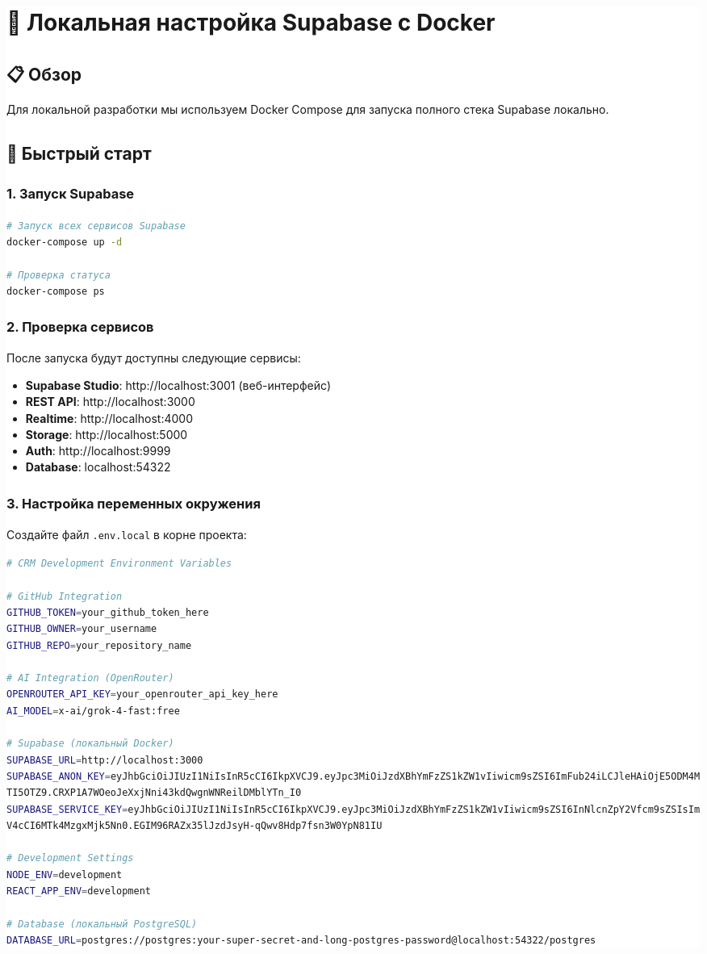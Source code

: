 # 🐳 Локальная настройка Supabase с Docker

## 📋 Обзор

Для локальной разработки мы используем Docker Compose для запуска полного стека Supabase локально.

## 🚀 Быстрый старт

### 1. Запуск Supabase

```bash
# Запуск всех сервисов Supabase
docker-compose up -d

# Проверка статуса
docker-compose ps
```

### 2. Проверка сервисов

После запуска будут доступны следующие сервисы:

- **Supabase Studio**: http://localhost:3001 (веб-интерфейс)
- **REST API**: http://localhost:3000
- **Realtime**: http://localhost:4000
- **Storage**: http://localhost:5000
- **Auth**: http://localhost:9999
- **Database**: localhost:54322

### 3. Настройка переменных окружения

Создайте файл `.env.local` в корне проекта:

```bash
# CRM Development Environment Variables

# GitHub Integration
GITHUB_TOKEN=your_github_token_here
GITHUB_OWNER=your_username
GITHUB_REPO=your_repository_name

# AI Integration (OpenRouter)
OPENROUTER_API_KEY=your_openrouter_api_key_here
AI_MODEL=x-ai/grok-4-fast:free

# Supabase (локальный Docker)
SUPABASE_URL=http://localhost:3000
SUPABASE_ANON_KEY=eyJhbGciOiJIUzI1NiIsInR5cCI6IkpXVCJ9.eyJpc3MiOiJzdXBhYmFzZS1kZW1vIiwicm9sZSI6ImFub24iLCJleHAiOjE5ODM4MTI5OTZ9.CRXP1A7WOeoJeXxjNni43kdQwgnWNReilDMblYTn_I0
SUPABASE_SERVICE_KEY=eyJhbGciOiJIUzI1NiIsInR5cCI6IkpXVCJ9.eyJpc3MiOiJzdXBhYmFzZS1kZW1vIiwicm9sZSI6InNlcnZpY2Vfcm9sZSIsImV4cCI6MTk4MzgxMjk5Nn0.EGIM96RAZx35lJzdJsyH-qQwv8Hdp7fsn3W0YpN81IU

# Development Settings
NODE_ENV=development
REACT_APP_ENV=development

# Database (локальный PostgreSQL)
DATABASE_URL=postgres://postgres:your-super-secret-and-long-postgres-password@localhost:54322/postgres
```
